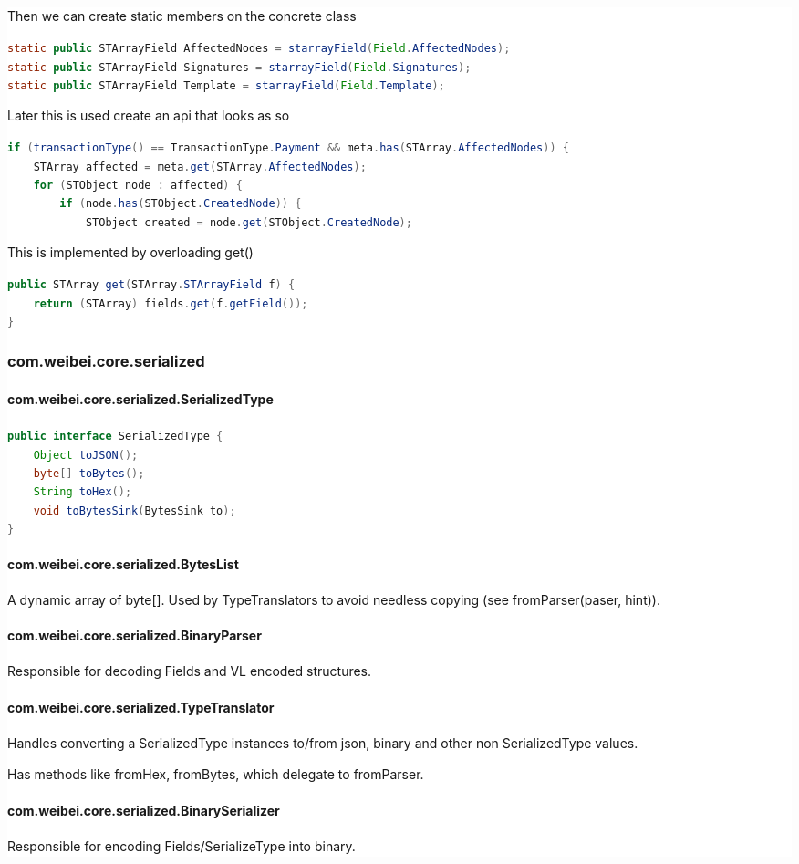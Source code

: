   Then we can create static members on the concrete class

  ```java
  static public STArrayField AffectedNodes = starrayField(Field.AffectedNodes);
  static public STArrayField Signatures = starrayField(Field.Signatures);
  static public STArrayField Template = starrayField(Field.Template);
  ```

  Later this is used create an api that looks as so

  ```java
  if (transactionType() == TransactionType.Payment && meta.has(STArray.AffectedNodes)) {
      STArray affected = meta.get(STArray.AffectedNodes);
      for (STObject node : affected) {
          if (node.has(STObject.CreatedNode)) {
              STObject created = node.get(STObject.CreatedNode);
  ```

  This is implemented by overloading get()

  ```java
  public STArray get(STArray.STArrayField f) {
      return (STArray) fields.get(f.getField());
  }
  ```

### com.weibei.core.serialized

#### com.weibei.core.serialized.SerializedType

```java
public interface SerializedType {
    Object toJSON();
    byte[] toBytes();
    String toHex();
    void toBytesSink(BytesSink to);
}
```

#### com.weibei.core.serialized.BytesList

A dynamic array of byte[]. Used by TypeTranslators to avoid needless 
copying (see fromParser(paser, hint)).

#### com.weibei.core.serialized.BinaryParser

Responsible for decoding Fields and VL encoded structures.

#### com.weibei.core.serialized.TypeTranslator

Handles converting a SerializedType instances to/from json, binary and other non
SerializedType values.

Has methods like fromHex, fromBytes, which delegate to fromParser.

#### com.weibei.core.serialized.BinarySerializer

Responsible for encoding Fields/SerializeType into binary.
